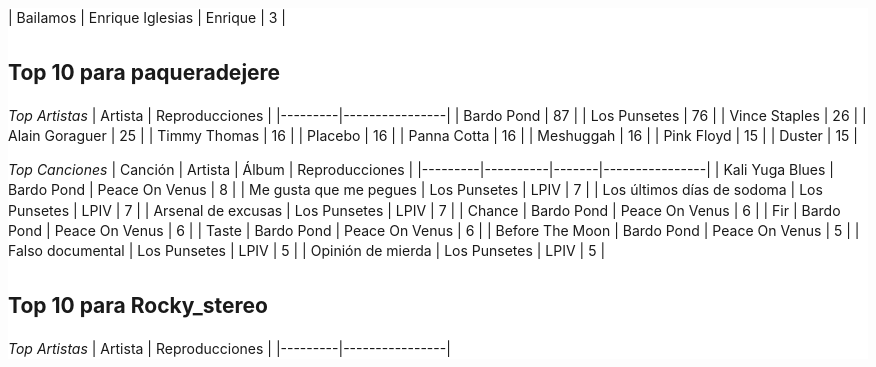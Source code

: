 | Bailamos | Enrique Iglesias | Enrique | 3 |

## Top 10 para paqueradejere

*Top Artistas*
| Artista | Reproducciones |
|---------|----------------|
| Bardo Pond | 87 |
| Los Punsetes | 76 |
| Vince Staples | 26 |
| Alain Goraguer | 25 |
| Timmy Thomas | 16 |
| Placebo | 16 |
| Panna Cotta | 16 |
| Meshuggah | 16 |
| Pink Floyd | 15 |
| Duster | 15 |

*Top Canciones*
| Canción | Artista | Álbum | Reproducciones |
|---------|----------|-------|----------------|
| Kali Yuga Blues | Bardo Pond | Peace On Venus | 8 |
| Me gusta que me pegues | Los Punsetes | LPIV | 7 |
| Los últimos días de sodoma | Los Punsetes | LPIV | 7 |
| Arsenal de excusas | Los Punsetes | LPIV | 7 |
| Chance | Bardo Pond | Peace On Venus | 6 |
| Fir | Bardo Pond | Peace On Venus | 6 |
| Taste | Bardo Pond | Peace On Venus | 6 |
| Before The Moon | Bardo Pond | Peace On Venus | 5 |
| Falso documental | Los Punsetes | LPIV | 5 |
| Opinión de mierda | Los Punsetes | LPIV | 5 |

## Top 10 para Rocky_stereo

*Top Artistas*
| Artista | Reproducciones |
|---------|----------------|
